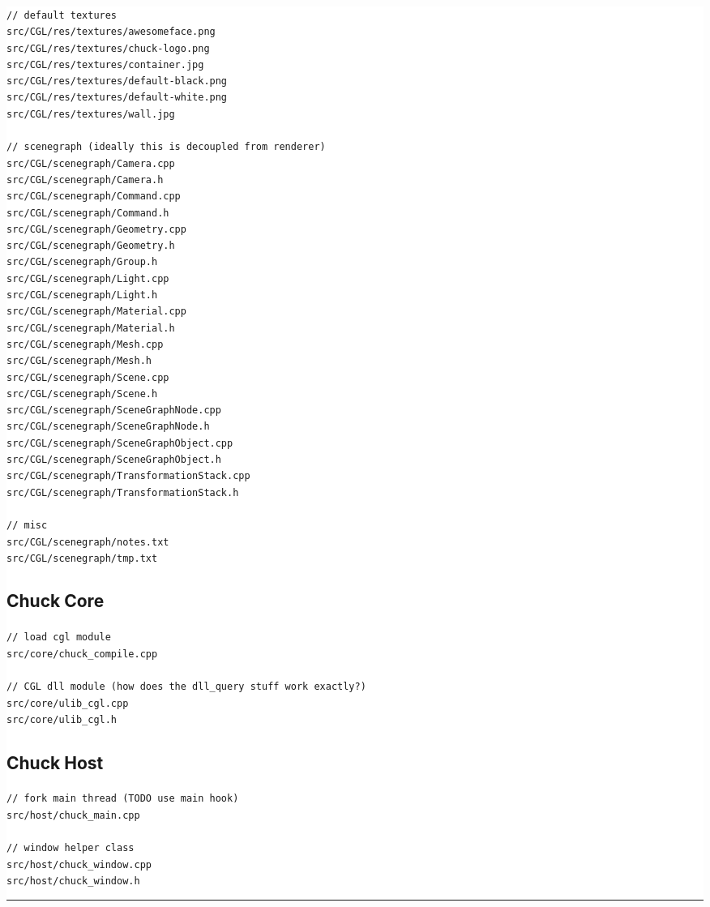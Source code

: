     // default textures
    src/CGL/res/textures/awesomeface.png
    src/CGL/res/textures/chuck-logo.png
    src/CGL/res/textures/container.jpg
    src/CGL/res/textures/default-black.png
    src/CGL/res/textures/default-white.png
    src/CGL/res/textures/wall.jpg

    // scenegraph (ideally this is decoupled from renderer)
    src/CGL/scenegraph/Camera.cpp
    src/CGL/scenegraph/Camera.h
    src/CGL/scenegraph/Command.cpp
    src/CGL/scenegraph/Command.h
    src/CGL/scenegraph/Geometry.cpp
    src/CGL/scenegraph/Geometry.h
    src/CGL/scenegraph/Group.h
    src/CGL/scenegraph/Light.cpp
    src/CGL/scenegraph/Light.h
    src/CGL/scenegraph/Material.cpp
    src/CGL/scenegraph/Material.h
    src/CGL/scenegraph/Mesh.cpp
    src/CGL/scenegraph/Mesh.h
    src/CGL/scenegraph/Scene.cpp
    src/CGL/scenegraph/Scene.h
    src/CGL/scenegraph/SceneGraphNode.cpp
    src/CGL/scenegraph/SceneGraphNode.h
    src/CGL/scenegraph/SceneGraphObject.cpp
    src/CGL/scenegraph/SceneGraphObject.h
    src/CGL/scenegraph/TransformationStack.cpp
    src/CGL/scenegraph/TransformationStack.h

    // misc
    src/CGL/scenegraph/notes.txt
    src/CGL/scenegraph/tmp.txt

## Chuck Core

    // load cgl module
    src/core/chuck_compile.cpp  

    // CGL dll module (how does the dll_query stuff work exactly?)
    src/core/ulib_cgl.cpp
    src/core/ulib_cgl.h

## Chuck Host

    // fork main thread (TODO use main hook)
    src/host/chuck_main.cpp

    // window helper class
    src/host/chuck_window.cpp
    src/host/chuck_window.h

---